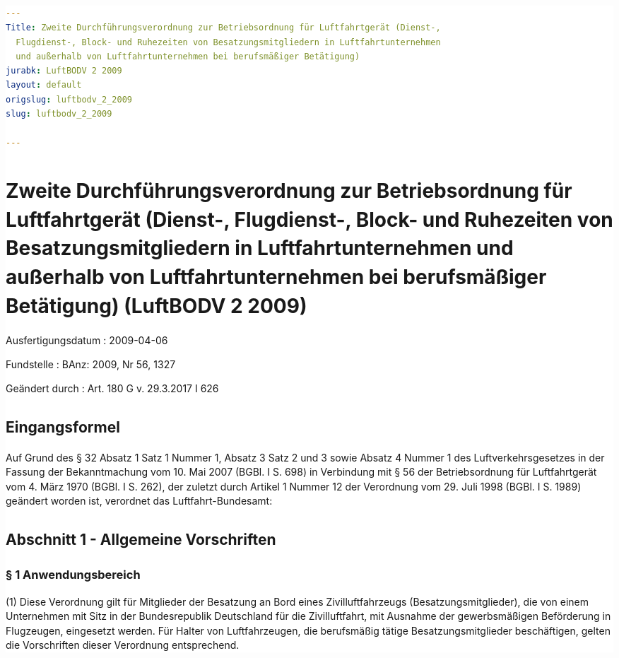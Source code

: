 ```yaml
---
Title: Zweite Durchführungsverordnung zur Betriebsordnung für Luftfahrtgerät (Dienst-,
  Flugdienst-, Block- und Ruhezeiten von Besatzungsmitgliedern in Luftfahrtunternehmen
  und außerhalb von Luftfahrtunternehmen bei berufsmäßiger Betätigung)
jurabk: LuftBODV 2 2009
layout: default
origslug: luftbodv_2_2009
slug: luftbodv_2_2009

---
```


# Zweite Durchführungsverordnung zur Betriebsordnung für Luftfahrtgerät (Dienst-, Flugdienst-, Block- und Ruhezeiten von Besatzungsmitgliedern in Luftfahrtunternehmen und außerhalb von Luftfahrtunternehmen bei berufsmäßiger Betätigung) (LuftBODV 2 2009)

Ausfertigungsdatum
:   2009-04-06

Fundstelle
:   BAnz: 2009, Nr 56, 1327

Geändert durch
:   Art. 180 G v. 29.3.2017 I 626


## Eingangsformel

Auf Grund des § 32 Absatz 1 Satz 1 Nummer 1, Absatz 3 Satz 2 und 3
sowie Absatz 4 Nummer 1 des Luftverkehrsgesetzes in der Fassung der
Bekanntmachung vom 10. Mai 2007 (BGBl. I S. 698) in Verbindung mit §
56 der Betriebsordnung für Luftfahrtgerät vom 4. März 1970 (BGBl. I S.
262), der zuletzt durch Artikel 1 Nummer 12 der Verordnung vom 29.
Juli 1998 (BGBl. I S. 1989) geändert worden ist, verordnet das
Luftfahrt-Bundesamt:


## Abschnitt 1 - Allgemeine Vorschriften


### § 1 Anwendungsbereich

(1) Diese Verordnung gilt für Mitglieder der Besatzung an Bord eines
Zivilluftfahrzeugs (Besatzungsmitglieder), die von einem Unternehmen
mit Sitz in der Bundesrepublik Deutschland für die Zivilluftfahrt, mit
Ausnahme der gewerbsmäßigen Beförderung in Flugzeugen, eingesetzt
werden. Für Halter von Luftfahrzeugen, die berufsmäßig tätige
Besatzungsmitglieder beschäftigen, gelten die Vorschriften dieser
Verordnung entsprechend.

